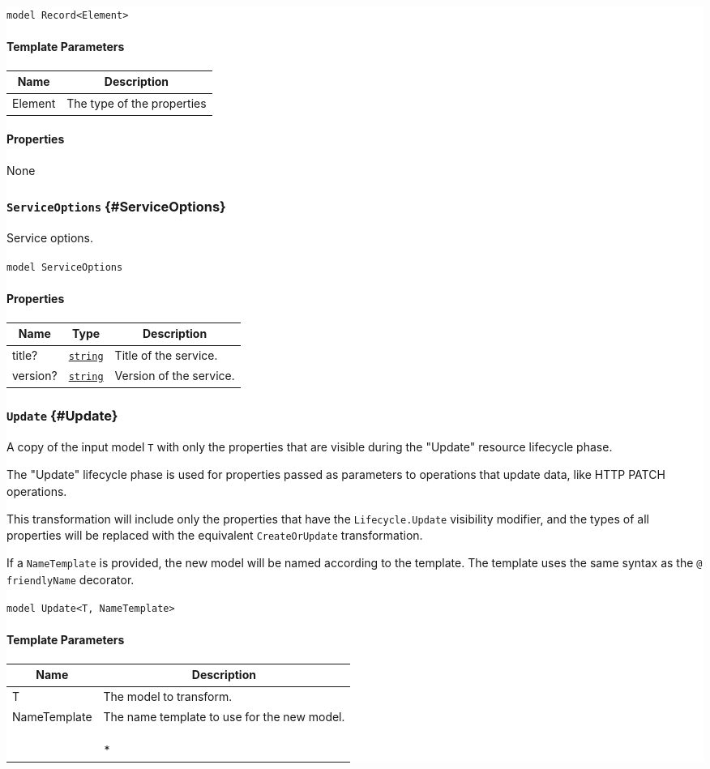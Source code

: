 

```typespec
model Record<Element>
```

#### Template Parameters
| Name | Description |
|------|-------------|
| Element | The type of the properties |


#### Properties
None

### `ServiceOptions` {#ServiceOptions}

Service options.
```typespec
model ServiceOptions
```


#### Properties
| Name | Type | Description |
|------|------|-------------|
| title? | [`string`](#string) | Title of the service. |
| version? | [`string`](#string) | Version of the service. |

### `Update` {#Update}

A copy of the input model `T` with only the properties that are visible during the
"Update" resource lifecycle phase.

The "Update" lifecycle phase is used for properties passed as parameters to operations
that update data, like HTTP PATCH operations.

This transformation will include only the properties that have the `Lifecycle.Update`
visibility modifier, and the types of all properties will be replaced with the
equivalent `CreateOrUpdate` transformation.

If a `NameTemplate` is provided, the new model will be named according to the template.
The template uses the same syntax as the `@friendlyName` decorator.
```typespec
model Update<T, NameTemplate>
```

#### Template Parameters
| Name | Description |
|------|-------------|
| T | The model to transform. |
| NameTemplate | The name template to use for the new model.<br /><br />* |
